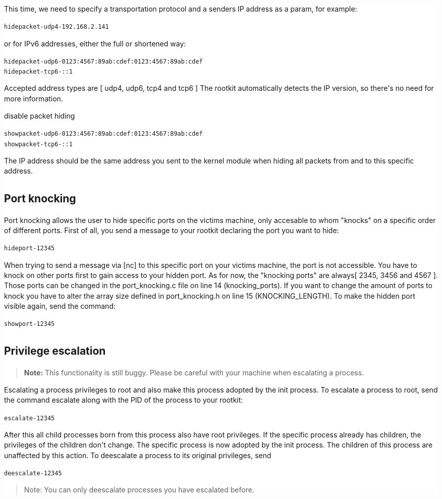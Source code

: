 This time, we need to specify a transportation protocol and a senders IP address as a param, for example:
```bash
hidepacket-udp4-192.168.2.141
```
or for IPv6 addresses, either the full or shortened way:
```bash
hidepacket-udp6-0123:4567:89ab:cdef:0123:4567:89ab:cdef
hidepacket-tcp6-::1
```
Accepted address types are [ udp4, udp6, tcp4 and tcp6 ]
The rootkit automatically detects the IP version, so there's no need for more information.

disable packet hiding
```bash
showpacket-udp6-0123:4567:89ab:cdef:0123:4567:89ab:cdef
showpacket-tcp6-::1
```
The IP address should be the same address you sent to the kernel module when hiding all packets from and to this specific address.

## Port knocking
Port knocking allows the user to hide specific ports on the victims machine, only accesable to whom "knocks" on a specific order of different ports. 
First of all, you send a message to your rootkit declaring the port you want to hide:
```bash
hideport-12345
```
When trying to send a message via [nc] to this specific port on your victims machine, the port is not accessible. 
You have to knock on other ports first to gain access to your hidden port. 
As for now, the "knocking ports" are always[ 2345, 3456 and 4567 ]. 
Those ports can be changed in the port_knocking.c file on line 14 (knocking_ports). 
If you want to change the amount of ports to knock you have to alter the array size defined in port_knocking.h on line 15 (KNOCKING_LENGTH). 
To make the hidden port visible again, send the command:
```bash
showport-12345
```
## Privilege escalation
> **Note:** This functionality is still buggy. Please be careful with your machine when escalating a process.

Escalating a process privileges to root and also make this process adopted by the init process. 
To escalate a process to root, send the command escalate along with the PID of the process to your rootkit:
```bash
escalate-12345
```
After this all child processes born from this process also have root privileges. 
If the specific process already has children, the privileges of the children don't change. 
The specific process is now adopted by the init process. 
The children of this process are unaffected by this action. 
To deescalate a process to its original privileges, send
```bash
deescalate-12345
```
> Note: You can only deescalate processes you have escalated before.
